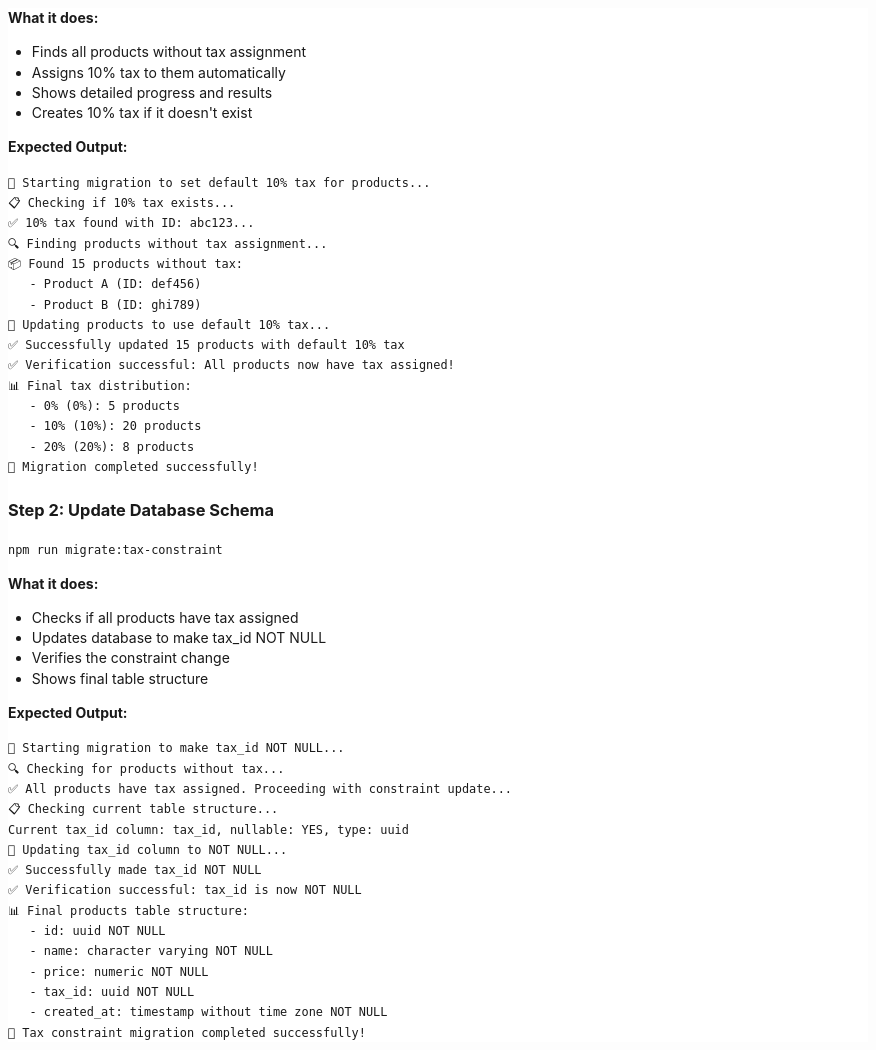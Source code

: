 **What it does:**
- Finds all products without tax assignment
- Assigns 10% tax to them automatically
- Shows detailed progress and results
- Creates 10% tax if it doesn't exist

**Expected Output:**
```
🚀 Starting migration to set default 10% tax for products...
📋 Checking if 10% tax exists...
✅ 10% tax found with ID: abc123...
🔍 Finding products without tax assignment...
📦 Found 15 products without tax:
   - Product A (ID: def456)
   - Product B (ID: ghi789)
🔄 Updating products to use default 10% tax...
✅ Successfully updated 15 products with default 10% tax
✅ Verification successful: All products now have tax assigned!
📊 Final tax distribution:
   - 0% (0%): 5 products
   - 10% (10%): 20 products
   - 20% (20%): 8 products
🎉 Migration completed successfully!
```

### **Step 2: Update Database Schema**
```bash
npm run migrate:tax-constraint
```

**What it does:**
- Checks if all products have tax assigned
- Updates database to make tax_id NOT NULL
- Verifies the constraint change
- Shows final table structure

**Expected Output:**
```
🚀 Starting migration to make tax_id NOT NULL...
🔍 Checking for products without tax...
✅ All products have tax assigned. Proceeding with constraint update...
📋 Checking current table structure...
Current tax_id column: tax_id, nullable: YES, type: uuid
🔄 Updating tax_id column to NOT NULL...
✅ Successfully made tax_id NOT NULL
✅ Verification successful: tax_id is now NOT NULL
📊 Final products table structure:
   - id: uuid NOT NULL
   - name: character varying NOT NULL
   - price: numeric NOT NULL
   - tax_id: uuid NOT NULL
   - created_at: timestamp without time zone NOT NULL
🎉 Tax constraint migration completed successfully!
```
